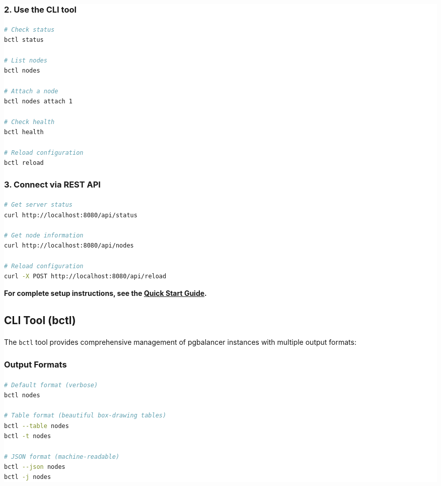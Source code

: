 ### 2. Use the CLI tool

```bash
# Check status
bctl status

# List nodes
bctl nodes

# Attach a node
bctl nodes attach 1

# Check health
bctl health

# Reload configuration
bctl reload
```

### 3. Connect via REST API

```bash
# Get server status
curl http://localhost:8080/api/status

# Get node information
curl http://localhost:8080/api/nodes

# Reload configuration
curl -X POST http://localhost:8080/api/reload
```

**For complete setup instructions, see the [Quick Start Guide](https://pgelephant.github.io/pgbalancer/getting-started/quick-start/).**

## CLI Tool (bctl)

The `bctl` tool provides comprehensive management of pgbalancer instances with multiple output formats:

### Output Formats

```bash
# Default format (verbose)
bctl nodes

# Table format (beautiful box-drawing tables)
bctl --table nodes
bctl -t nodes

# JSON format (machine-readable)
bctl --json nodes
bctl -j nodes
```
